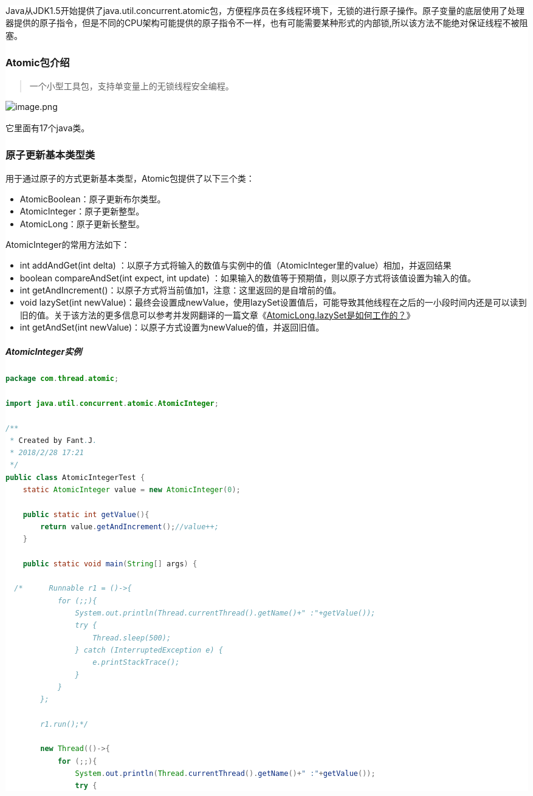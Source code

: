 Java从JDK1.5开始提供了java.util.concurrent.atomic包，方便程序员在多线程环境下，无锁的进行原子操作。原子变量的底层使用了处理器提供的原子指令，但是不同的CPU架构可能提供的原子指令不一样，也有可能需要某种形式的内部锁,所以该方法不能绝对保证线程不被阻塞。

### Atomic包介绍

> 一个小型工具包，支持单变量上的无锁线程安全编程。

![image.png](http://upload-images.jianshu.io/upload_images/5786888-98aaa28314c8db01.png?imageMogr2/auto-orient/strip%7CimageView2/2/w/1240)

它里面有17个java类。

### 原子更新基本类型类

用于通过原子的方式更新基本类型，Atomic包提供了以下三个类：

* AtomicBoolean：原子更新布尔类型。
* AtomicInteger：原子更新整型。
* AtomicLong：原子更新长整型。

AtomicInteger的常用方法如下：

* int addAndGet(int delta) ：以原子方式将输入的数值与实例中的值（AtomicInteger里的value）相加，并返回结果
* boolean compareAndSet(int expect, int update) ：如果输入的数值等于预期值，则以原子方式将该值设置为输入的值。
* int getAndIncrement()：以原子方式将当前值加1，注意：这里返回的是自增前的值。
* void lazySet(int newValue)：最终会设置成newValue，使用lazySet设置值后，可能导致其他线程在之后的一小段时间内还是可以读到旧的值。关于该方法的更多信息可以参考并发网翻译的一篇文章《[AtomicLong.lazySet是如何工作的？](http://ifeve.com/how-does-atomiclong-lazyset-work/ "AtomicLong.lazySet是如何工作的？")》
* int getAndSet(int newValue)：以原子方式设置为newValue的值，并返回旧值。

##### AtomicInteger实例

```java
package com.thread.atomic;

import java.util.concurrent.atomic.AtomicInteger;

/**
 * Created by Fant.J.
 * 2018/2/28 17:21
 */
public class AtomicIntegerTest {
    static AtomicInteger value = new AtomicInteger(0);

    public static int getValue(){
        return value.getAndIncrement();//value++;
    }

    public static void main(String[] args) {

  /*      Runnable r1 = ()->{
            for (;;){
                System.out.println(Thread.currentThread().getName()+" :"+getValue());
                try {
                    Thread.sleep(500);
                } catch (InterruptedException e) {
                    e.printStackTrace();
                }
            }
        };

        r1.run();*/

        new Thread(()->{
            for (;;){
                System.out.println(Thread.currentThread().getName()+" :"+getValue());
                try {
```